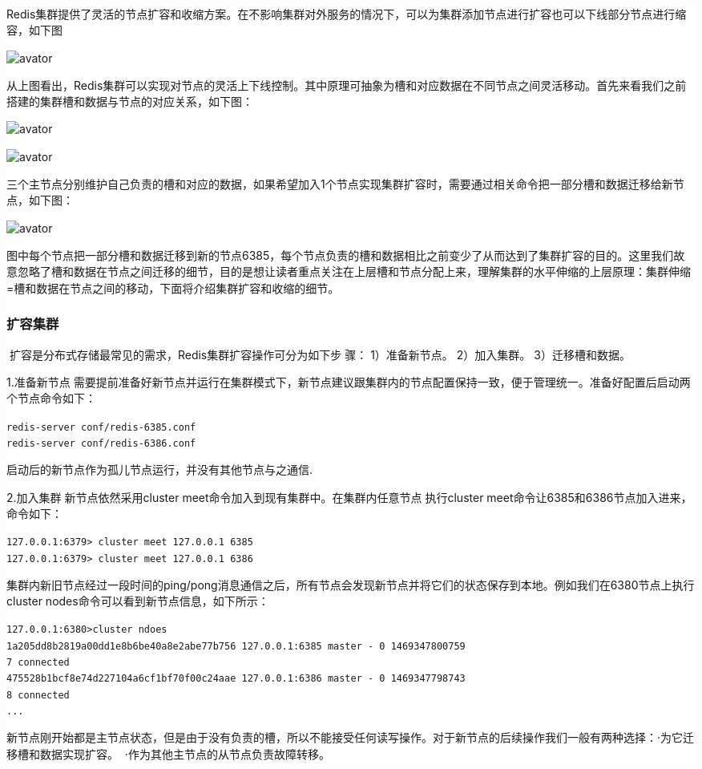 Redis集群提供了灵活的节点扩容和收缩方案。在不影响集群对外服务的情况下，可以为集群添加节点进行扩容也可以下线部分节点进行缩容，如下图

![avator](/images/redis13.png)

从上图看出，Redis集群可以实现对节点的灵活上下线控制。其中原理可抽象为槽和对应数据在不同节点之间灵活移动。首先来看我们之前搭建的集群槽和数据与节点的对应关系，如下图：

![avator](/images/redis14.png)

![avator](/images/redis15.png)

三个主节点分别维护自己负责的槽和对应的数据，如果希望加入1个节点实现集群扩容时，需要通过相关命令把一部分槽和数据迁移给新节点，如下图：

![avator](/images/redis16.png)

图中每个节点把一部分槽和数据迁移到新的节点6385，每个节点负责的槽和数据相比之前变少了从而达到了集群扩容的目的。这里我们故意忽略了槽和数据在节点之间迁移的细节，目的是想让读者重点关注在上层槽和节点分配上来，理解集群的水平伸缩的上层原理：集群伸缩=槽和数据在节点之间的移动，下面将介绍集群扩容和收缩的细节。

### 扩容集群

​	扩容是分布式存储最常见的需求，Redis集群扩容操作可分为如下步
骤：
1）准备新节点。
2）加入集群。
3）迁移槽和数据。

1.准备新节点
需要提前准备好新节点并运行在集群模式下，新节点建议跟集群内的节点配置保持一致，便于管理统一。准备好配置后启动两个节点命令如下：

```
redis-server conf/redis-6385.conf
redis-server conf/redis-6386.conf
```

启动后的新节点作为孤儿节点运行，并没有其他节点与之通信.

2.加入集群
新节点依然采用cluster meet命令加入到现有集群中。在集群内任意节点
执行cluster meet命令让6385和6386节点加入进来，命令如下：

```
127.0.0.1:6379> cluster meet 127.0.0.1 6385
127.0.0.1:6379> cluster meet 127.0.0.1 6386
```

集群内新旧节点经过一段时间的ping/pong消息通信之后，所有节点会发现新节点并将它们的状态保存到本地。例如我们在6380节点上执行cluster nodes命令可以看到新节点信息，如下所示：

```
127.0.0.1:6380>cluster ndoes
1a205dd8b2819a00dd1e8b6be40a8e2abe77b756 127.0.0.1:6385 master - 0 1469347800759
7 connected
475528b1bcf8e74d227104a6cf1bf70f00c24aae 127.0.0.1:6386 master - 0 1469347798743
8 connected
...
```

​	新节点刚开始都是主节点状态，但是由于没有负责的槽，所以不能接受任何读写操作。对于新节点的后续操作我们一般有两种选择：
​	·为它迁移槽和数据实现扩容。
​	·作为其他主节点的从节点负责故障转移。
